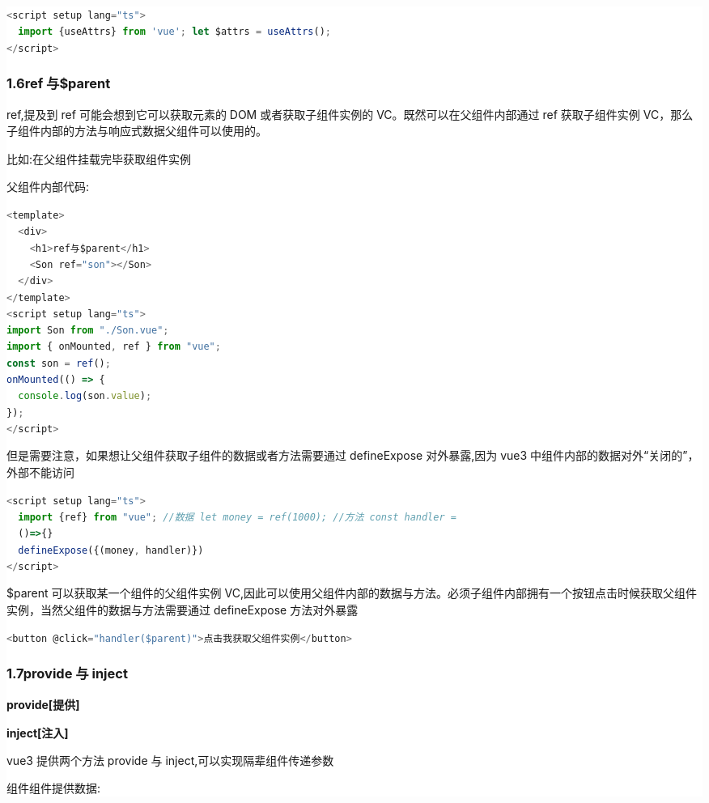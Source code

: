 ```js
<script setup lang="ts">
  import {useAttrs} from 'vue'; let $attrs = useAttrs();
</script>
```

### 1.6ref 与$parent

ref,提及到 ref 可能会想到它可以获取元素的 DOM 或者获取子组件实例的 VC。既然可以在父组件内部通过 ref 获取子组件实例 VC，那么子组件内部的方法与响应式数据父组件可以使用的。

比如:在父组件挂载完毕获取组件实例

父组件内部代码:

```js
<template>
  <div>
    <h1>ref与$parent</h1>
    <Son ref="son"></Son>
  </div>
</template>
<script setup lang="ts">
import Son from "./Son.vue";
import { onMounted, ref } from "vue";
const son = ref();
onMounted(() => {
  console.log(son.value);
});
</script>
```

但是需要注意，如果想让父组件获取子组件的数据或者方法需要通过 defineExpose 对外暴露,因为 vue3 中组件内部的数据对外“关闭的”，外部不能访问

```js
<script setup lang="ts">
  import {ref} from "vue"; //数据 let money = ref(1000); //方法 const handler =
  ()=>{}
  defineExpose({(money, handler)})
</script>
```

$parent 可以获取某一个组件的父组件实例 VC,因此可以使用父组件内部的数据与方法。必须子组件内部拥有一个按钮点击时候获取父组件实例，当然父组件的数据与方法需要通过 defineExpose 方法对外暴露

```js
<button @click="handler($parent)">点击我获取父组件实例</button>
```

### 1.7provide 与 inject

**provide[提供]**

**inject[注入]**

vue3 提供两个方法 provide 与 inject,可以实现隔辈组件传递参数

组件组件提供数据:
